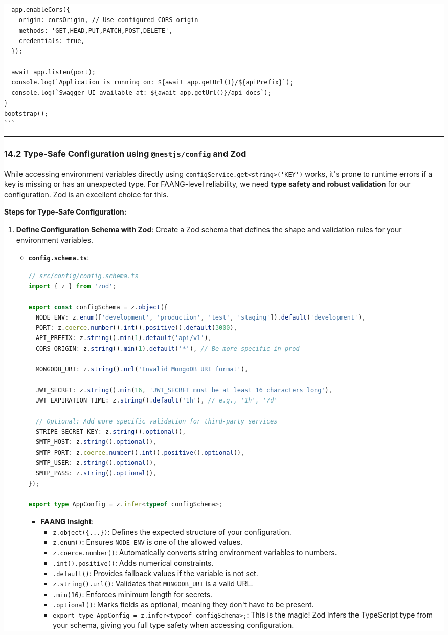       app.enableCors({
        origin: corsOrigin, // Use configured CORS origin
        methods: 'GET,HEAD,PUT,PATCH,POST,DELETE',
        credentials: true,
      });

      await app.listen(port);
      console.log(`Application is running on: ${await app.getUrl()}/${apiPrefix}`);
      console.log(`Swagger UI available at: ${await app.getUrl()}/api-docs`);
    }
    bootstrap();
    ```

-----

### **14.2 Type-Safe Configuration using `@nestjs/config` and Zod**

While accessing environment variables directly using `configService.get<string>('KEY')` works, it's prone to runtime errors if a key is missing or has an unexpected type. For FAANG-level reliability, we need **type safety and robust validation** for our configuration. Zod is an excellent choice for this.

**Steps for Type-Safe Configuration:**

1.  **Define Configuration Schema with Zod**:
    Create a Zod schema that defines the shape and validation rules for your environment variables.

      * **`config.schema.ts`**:
        ```typescript
        // src/config/config.schema.ts
        import { z } from 'zod';

        export const configSchema = z.object({
          NODE_ENV: z.enum(['development', 'production', 'test', 'staging']).default('development'),
          PORT: z.coerce.number().int().positive().default(3000),
          API_PREFIX: z.string().min(1).default('api/v1'),
          CORS_ORIGIN: z.string().min(1).default('*'), // Be more specific in prod

          MONGODB_URI: z.string().url('Invalid MongoDB URI format'),

          JWT_SECRET: z.string().min(16, 'JWT_SECRET must be at least 16 characters long'),
          JWT_EXPIRATION_TIME: z.string().default('1h'), // e.g., '1h', '7d'

          // Optional: Add more specific validation for third-party services
          STRIPE_SECRET_KEY: z.string().optional(),
          SMTP_HOST: z.string().optional(),
          SMTP_PORT: z.coerce.number().int().positive().optional(),
          SMTP_USER: z.string().optional(),
          SMTP_PASS: z.string().optional(),
        });

        export type AppConfig = z.infer<typeof configSchema>;
        ```
          * **FAANG Insight**:
              * `z.object({...})`: Defines the expected structure of your configuration.
              * `z.enum()`: Ensures `NODE_ENV` is one of the allowed values.
              * `z.coerce.number()`: Automatically converts string environment variables to numbers.
              * `.int().positive()`: Adds numerical constraints.
              * `.default()`: Provides fallback values if the variable is not set.
              * `z.string().url()`: Validates that `MONGODB_URI` is a valid URL.
              * `.min(16)`: Enforces minimum length for secrets.
              * `.optional()`: Marks fields as optional, meaning they don't have to be present.
              * `export type AppConfig = z.infer<typeof configSchema>;`: This is the magic\! Zod infers the TypeScript type from your schema, giving you full type safety when accessing configuration.
